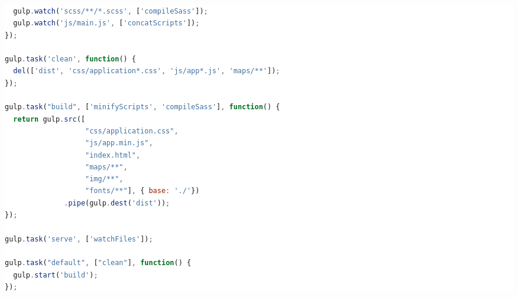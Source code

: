 ```js
  gulp.watch('scss/**/*.scss', ['compileSass']);
  gulp.watch('js/main.js', ['concatScripts']);
});

gulp.task('clean', function() {
  del(['dist', 'css/application*.css', 'js/app*.js', 'maps/**']);
});

gulp.task("build", ['minifyScripts', 'compileSass'], function() {
  return gulp.src([
                   "css/application.css",
                   "js/app.min.js",
                   "index.html",
                   "maps/**",
                   "img/**",
                   "fonts/**"], { base: './'})
              .pipe(gulp.dest('dist'));
});

gulp.task('serve', ['watchFiles']);

gulp.task("default", ["clean"], function() {
  gulp.start('build');
});
```






